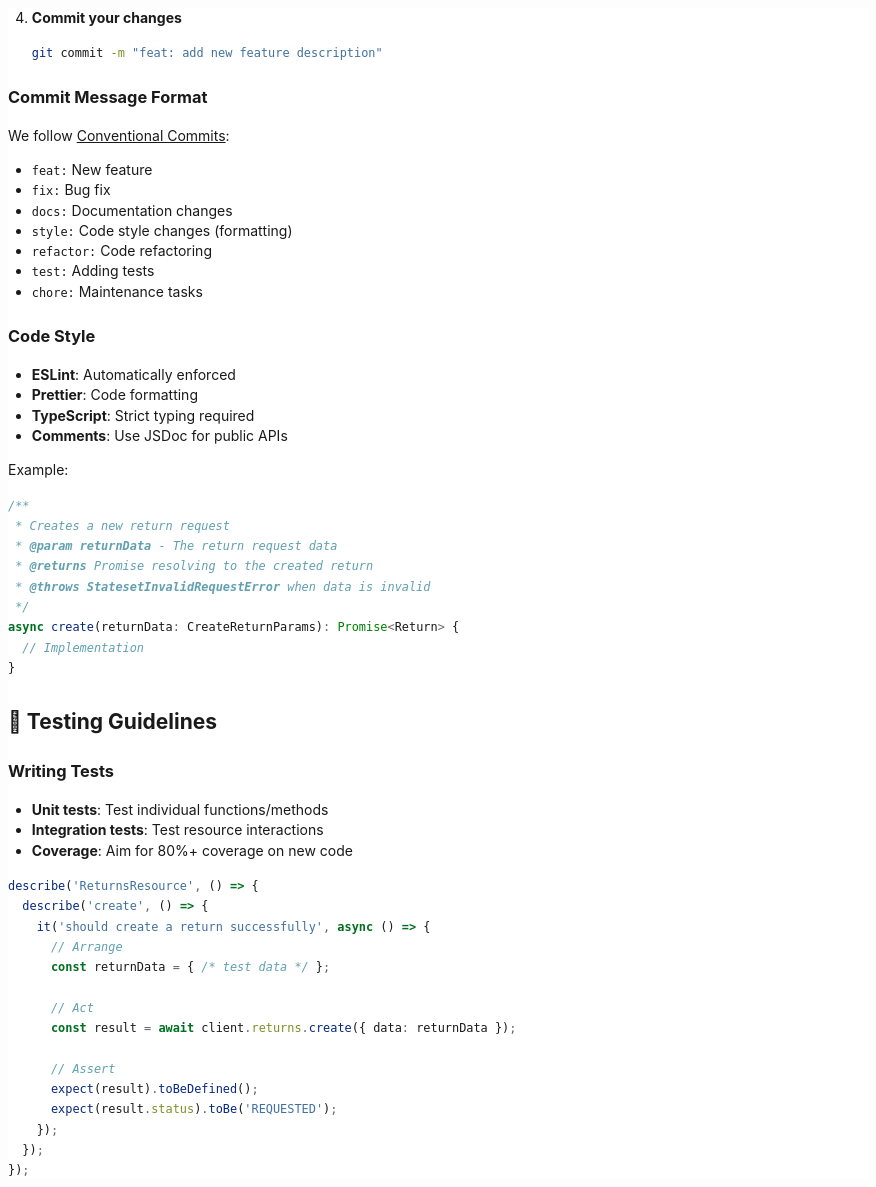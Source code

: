 4. **Commit your changes**
   ```bash
   git commit -m "feat: add new feature description"
   ```

### Commit Message Format

We follow [Conventional Commits](https://conventionalcommits.org/):

- `feat:` New feature
- `fix:` Bug fix
- `docs:` Documentation changes
- `style:` Code style changes (formatting)
- `refactor:` Code refactoring
- `test:` Adding tests
- `chore:` Maintenance tasks

### Code Style

- **ESLint**: Automatically enforced
- **Prettier**: Code formatting
- **TypeScript**: Strict typing required
- **Comments**: Use JSDoc for public APIs

Example:
```typescript
/**
 * Creates a new return request
 * @param returnData - The return request data
 * @returns Promise resolving to the created return
 * @throws StatesetInvalidRequestError when data is invalid
 */
async create(returnData: CreateReturnParams): Promise<Return> {
  // Implementation
}
```

## 🧪 Testing Guidelines

### Writing Tests

- **Unit tests**: Test individual functions/methods
- **Integration tests**: Test resource interactions
- **Coverage**: Aim for 80%+ coverage on new code

```typescript
describe('ReturnsResource', () => {
  describe('create', () => {
    it('should create a return successfully', async () => {
      // Arrange
      const returnData = { /* test data */ };
      
      // Act
      const result = await client.returns.create({ data: returnData });
      
      // Assert
      expect(result).toBeDefined();
      expect(result.status).toBe('REQUESTED');
    });
  });
});
```
